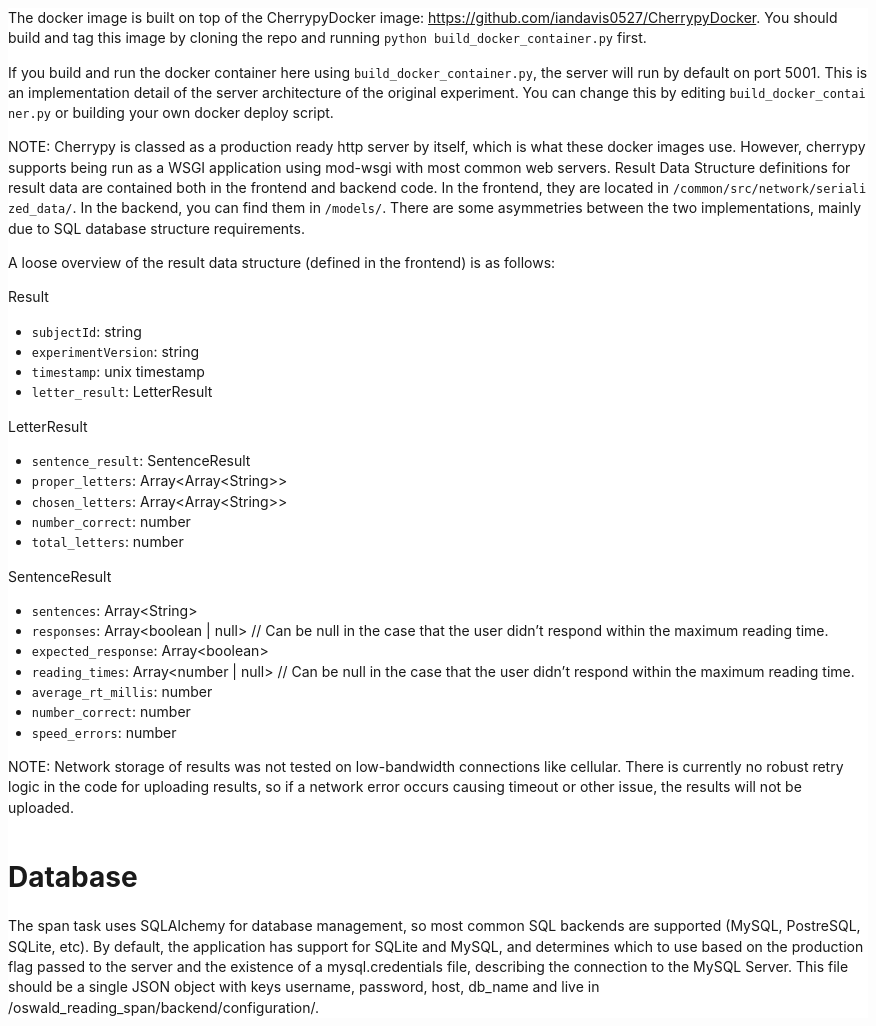 The docker image is built on top of the CherrypyDocker image: https://github.com/iandavis0527/CherrypyDocker. You should build and tag this image by cloning the repo and running `python build_docker_container.py` first.

If you build and run the docker container here using `build_docker_container.py`, the server will run by default on port 5001. This is an implementation detail of the server architecture of the original experiment. You can change this by editing `build_docker_container.py` or building your own docker deploy script.

NOTE: Cherrypy is classed as a production ready http server by itself, which is what these docker images use. However, cherrypy supports being run as a WSGI application using mod-wsgi with most common web servers.
Result Data
Structure definitions for result data are contained both in the frontend and backend code. In the frontend, they are located in `/common/src/network/serialized_data/`. In the backend, you can find them in `/models/`. There are some asymmetries between the two implementations, mainly due to SQL database structure requirements.

A loose overview of the result data structure (defined in the frontend) is as follows:

Result 
* `subjectId`: string
* `experimentVersion`: string
* `timestamp`: unix timestamp
* `letter_result`: LetterResult

LetterResult
* `sentence_result`: SentenceResult
* `proper_letters`: Array\<Array\<String>>
* `chosen_letters`: Array\<Array\<String>>
* `number_correct`: number
* `total_letters`: number

SentenceResult
* `sentences`: Array\<String>
* `responses`: Array\<boolean | null> // Can be null in the case that the user didn’t respond within the maximum reading time.
* `expected_response`: Array\<boolean>
* `reading_times`: Array\<number | null> // Can be null in the case that the user didn’t respond within the maximum reading time.
* `average_rt_millis`: number
* `number_correct`: number
* `speed_errors`: number

NOTE: Network storage of results was not tested on low-bandwidth connections like cellular. There is currently no robust retry logic in the code for uploading results, so if a network error occurs causing timeout or other issue, the results will not be uploaded.

# Database
The span task uses SQLAlchemy for database management, so most common SQL backends are supported (MySQL, PostreSQL, SQLite, etc). By default, the application has support for SQLite and MySQL, and determines which to use based on the production flag passed to the server and the existence of a mysql.credentials file, describing the connection to the MySQL Server. This file should be a single JSON object with keys username, password, host, db_name and live in /oswald_reading_span/backend/configuration/. 

